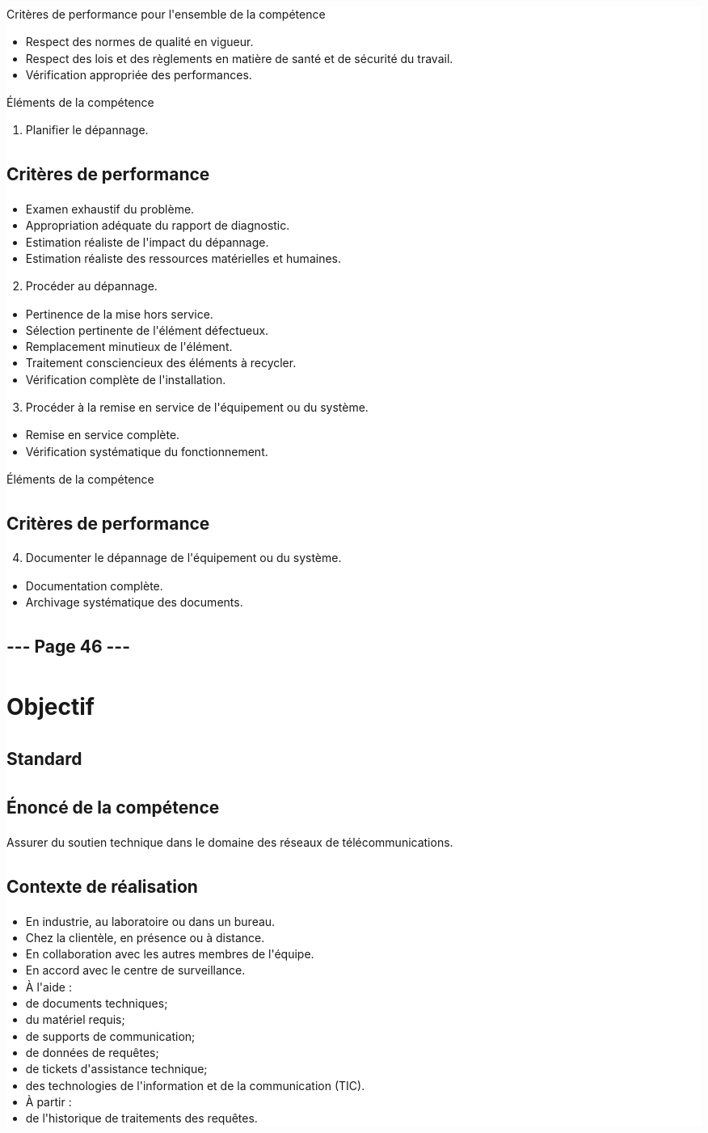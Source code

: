Critères de performance pour l'ensemble de la compétence

- Respect des normes de qualité en vigueur.
- Respect des lois et des règlements en matière de santé et de sécurité du travail.
- Vérification appropriée des performances.

Éléments de la compétence

1. Planifier le dépannage.

## Critères de performance

- Examen exhaustif du problème.
- Appropriation adéquate du rapport de diagnostic.
- Estimation réaliste de l'impact du dépannage.
- Estimation réaliste des ressources matérielles et humaines.

2. Procéder au dépannage.

- Pertinence de la mise hors service.
- Sélection pertinente de l'élément défectueux.
- Remplacement minutieux de l'élément.
- Traitement consciencieux des éléments à recycler.
- Vérification complète de l'installation.

3. Procéder à la remise en service de l'équipement ou du système.

- Remise en service complète.
- Vérification systématique du fonctionnement.

Éléments de la compétence

## Critères de performance

4. Documenter le dépannage de l'équipement ou du système.

- Documentation complète.
- Archivage systématique des documents.

## --- Page 46 ---

# Objectif 

## Standard

## Énoncé de la compétence

Assurer du soutien technique dans le domaine des réseaux de télécommunications.

## Contexte de réalisation

- En industrie, au laboratoire ou dans un bureau.
- Chez la clientèle, en présence ou à distance.
- En collaboration avec les autres membres de l'équipe.
- En accord avec le centre de surveillance.
- À l'aide :
- de documents techniques;
- du matériel requis;
- de supports de communication;
- de données de requêtes;
- de tickets d'assistance technique;
- des technologies de l'information et de la communication (TIC).
- À partir :
- de l'historique de traitements des requêtes.